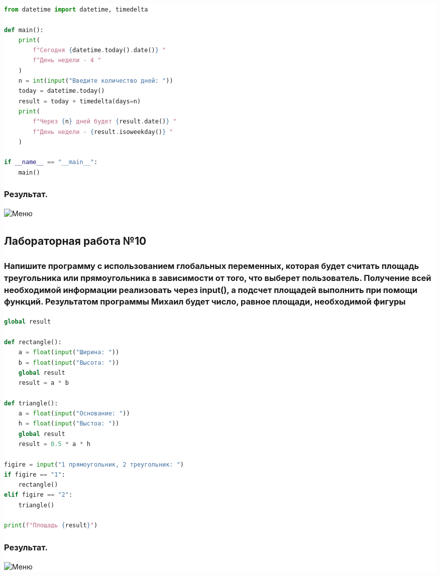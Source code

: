 ```python
from datetime import datetime, timedelta

def main():
    print(
        f"Сегодня {datetime.today().date()} "
        f"День недели - 4 "
    )
    n = int(input("Введите количество дней: "))
    today = datetime.today()
    result = today + timedelta(days=n)
    print(
        f"Через {n} дней будет {result.date()} "
        f"День недели - {result.isoweekday()} "
    )

if __name__ == "__main__":
    main()
```
### Результат.
![Меню](https://github.com/VOAvdeev/Software-Engineering/blob/Theme_4/Theme_4/pictures/L9.png)

## Лабораторная работа №10
### Напишите программу с использованием глобальных переменных, которая будет считать площадь треугольника или прямоугольника в зависимости от того, что выберет пользователь. Получение всей необходимой информации реализовать через input(), а подсчет площадей выполнить при помощи функций. Результатом программы Михаил будет число, равное площади, необходимой фигуры

```python
global result 

def rectangle():
    a = float(input("Ширина: "))
    b = float(input("Высота: "))
    global result 
    result = a * b

def triangle():
    a = float(input("Основание: "))
    h = float(input("Выстоа: "))
    global result
    result = 0.5 * a * h

figire = input("1 прямоугольник, 2 треугольник: ")
if figire == "1":
    rectangle()
elif figire == "2":
    triangle()

print(f"Площадь {result}")
```
### Результат.
![Меню](https://github.com/VOAvdeev/Software-Engineering/blob/Theme_4/Theme_4/pictures/L10.png)
